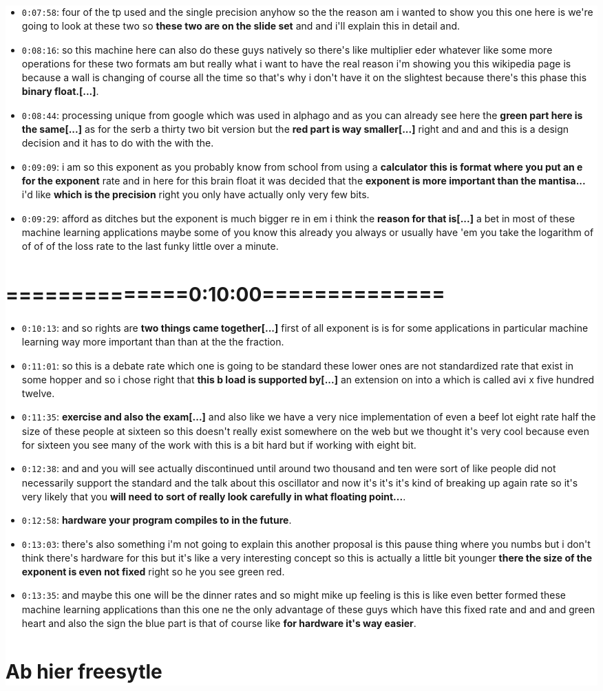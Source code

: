- `0:07:58`: four of the tp used and the single precision anyhow so the the reason am i wanted to show you this one here is we're going to look at these two so **these two are on the slide set** and and i'll explain this in detail and.
- `0:08:16`: so this machine here can also do these guys natively so there's like multiplier eder whatever like some more operations for these two formats am but really what i want to have the real reason i'm showing you this wikipedia page is because a wall is changing of course all the time so that's why i don't have it on the slightest because there's this phase this **binary float.[...]**.

- `0:08:44`: processing unique from google which was used in alphago and as you can already see here the **green part here is the same[...]** as for the serb a thirty two bit version but the **red part is way smaller[...]** right and and and this is a design decision and it has to do with the with the.

- `0:09:09`: i am so this exponent as you probably know from school from using a **calculator this is format where you put an e for the exponent** rate and in here for this brain float it was decided that the **exponent is more important than the mantisa...** i'd like **which is the precision** right you only have actually only very few bits.
- `0:09:29`: afford as ditches but the exponent is much bigger re in em i think the **reason for that is[...]** a bet in most of these machine learning applications maybe some of you know this already you always or usually have 'em you take the logarithm of of of of the loss rate to the last funky little over a minute.


# ==============0:10:00==============

- `0:10:13`: and so rights are **two things came together[...]** first of all exponent is is for some applications in particular machine learning way more important than than at the the fraction.



- `0:11:01`: so this is a debate rate which one is going to be standard these lower ones are not standardized rate that exist in some hopper and so i chose right that **this b load is supported by[...]** an extension on into a which is called avi x five hundred twelve.



- `0:11:35`: **exercise and also the exam[...]** and also like we have a very nice implementation of even a beef lot eight rate half the size of these people at sixteen so this doesn't really exist somewhere on the web but we thought it's very cool because even for sixteen you see many of the work with this is a bit hard but if working with eight bit.



- `0:12:38`: and and you will see actually discontinued until around two thousand and ten were sort of like people did not necessarily support the standard and the talk about this oscillator and now it's it's it's kind of breaking up again rate so it's very likely that you **will need to sort of really look carefully in what floating point...**.
- `0:12:58`: **hardware your program compiles to in the future**.
- `0:13:03`: there's also something i'm not going to explain this another proposal is this pause thing where you numbs but i don't think there's hardware for this but it's like a very interesting concept so this is actually a little bit younger **there the size of the exponent is even not fixed** right so he you see green red.

- `0:13:35`: and maybe this one will be the dinner rates and so might mike up feeling is this is like even better formed these machine learning applications than this one ne the only advantage of these guys which have this fixed rate and and and green heart and also the sign the blue part is that of course like **for hardware it's way easier**.
# Ab hier freesytle
